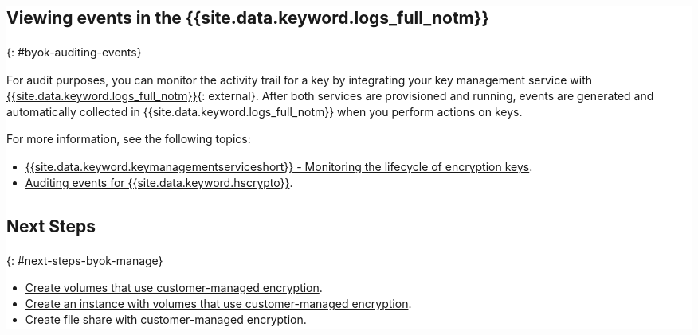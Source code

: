 ## Viewing events in the {{site.data.keyword.logs_full_notm}}
{: #byok-auditing-events}

For audit purposes, you can monitor the activity trail for a key by integrating your key management service with [{{site.data.keyword.logs_full_notm}}](/docs/cloud-logs){: external}. After both services are provisioned and running, events are generated and automatically collected in {{site.data.keyword.logs_full_notm}} when you perform actions on keys.

For more information, see the following topics:

* [{{site.data.keyword.keymanagementserviceshort}} - Monitoring the lifecycle of encryption keys](/docs/key-protect?topic=key-protect-key-states#monitor-lifecycle-changes).
* [Auditing events for {{site.data.keyword.hscrypto}}](/docs/hs-crypto?topic=hs-crypto-at-events).

## Next Steps
{: #next-steps-byok-manage}

* [Create volumes that use customer-managed encryption](/docs/vpc?topic=vpc-block-storage-vpc-encryption).
* [Create an instance with volumes that use customer-managed encryption](/docs/vpc?topic=vpc-block-storage-vpc-encryption).
* [Create file share with customer-managed encryption](/docs/vpc?topic=vpc-file-storage-byok-encryption).
